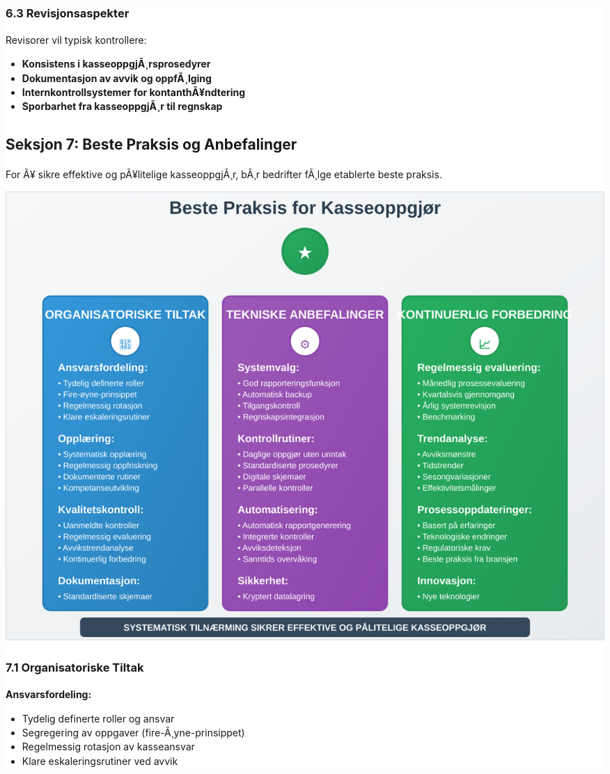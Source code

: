 ### 6.3 Revisjonsaspekter

Revisorer vil typisk kontrollere:

* **Konsistens i kasseoppgjÃ¸rsprosedyrer**
* **Dokumentasjon av avvik og oppfÃ¸lging**
* **Internkontrollsystemer for kontanthÃ¥ndtering**
* **Sporbarhet fra kasseoppgjÃ¸r til regnskap**

## Seksjon 7: Beste Praksis og Anbefalinger

For Ã¥ sikre effektive og pÃ¥litelige kasseoppgjÃ¸r, bÃ¸r bedrifter fÃ¸lge etablerte beste praksis.

![Beste Praksis for KasseoppgjÃ¸r](kasseoppgjor-beste-praksis.svg)

### 7.1 Organisatoriske Tiltak

**Ansvarsfordeling:**
* Tydelig definerte roller og ansvar
* Segregering av oppgaver (fire-Ã¸yne-prinsippet)
* Regelmessig rotasjon av kasseansvar
* Klare eskaleringsrutiner ved avvik
